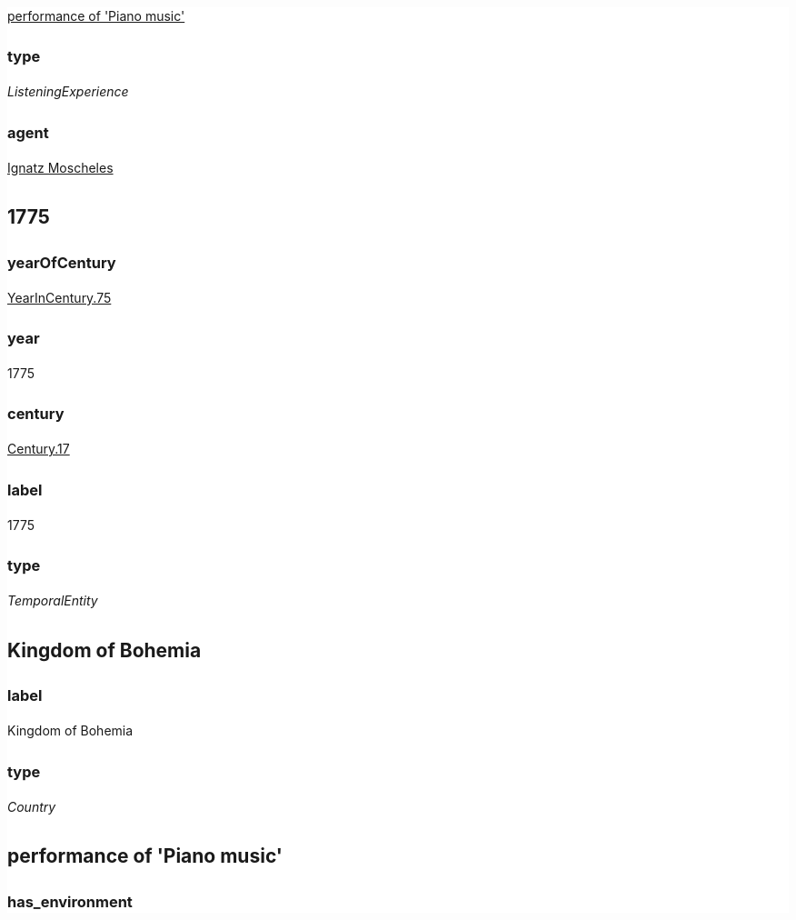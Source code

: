 
[performance of 'Piano music'](#performance-of-'Piano-music')

### type


*ListeningExperience*

### agent


[Ignatz Moscheles](#Ignatz-Moscheles)

## 1775

### yearOfCentury


[YearInCentury.75](#YearInCentury.75)

### year


1775

### century


[Century.17](#Century.17)

### label


1775

### type


*TemporalEntity*

## Kingdom of Bohemia

### label


Kingdom of Bohemia

### type


*Country*

## performance of 'Piano music'

### has_environment

